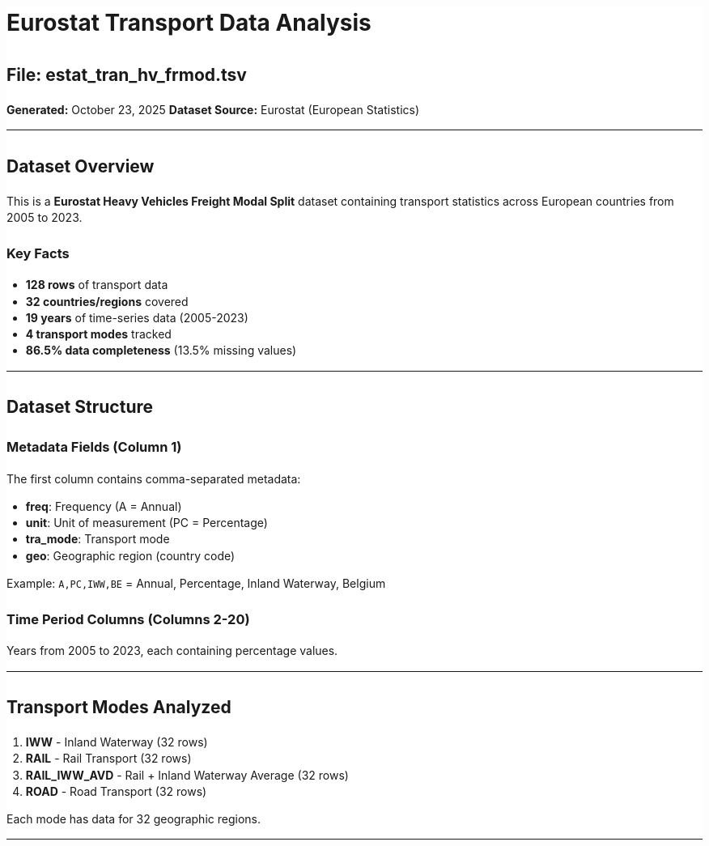 # Eurostat Transport Data Analysis
## File: estat_tran_hv_frmod.tsv

**Generated:** October 23, 2025
**Dataset Source:** Eurostat (European Statistics)

---

## Dataset Overview

This is a **Eurostat Heavy Vehicles Freight Modal Split** dataset containing transport statistics across European countries from 2005 to 2023.

### Key Facts
- **128 rows** of transport data
- **32 countries/regions** covered
- **19 years** of time-series data (2005-2023)
- **4 transport modes** tracked
- **86.5% data completeness** (13.5% missing values)

---

## Dataset Structure

### Metadata Fields (Column 1)
The first column contains comma-separated metadata:
- **freq**: Frequency (A = Annual)
- **unit**: Unit of measurement (PC = Percentage)
- **tra_mode**: Transport mode
- **geo**: Geographic region (country code)

Example: `A,PC,IWW,BE` = Annual, Percentage, Inland Waterway, Belgium

### Time Period Columns (Columns 2-20)
Years from 2005 to 2023, each containing percentage values.

---

## Transport Modes Analyzed

1. **IWW** - Inland Waterway (32 rows)
2. **RAIL** - Rail Transport (32 rows)
3. **RAIL_IWW_AVD** - Rail + Inland Waterway Average (32 rows)
4. **ROAD** - Road Transport (32 rows)

Each mode has data for 32 geographic regions.

---
